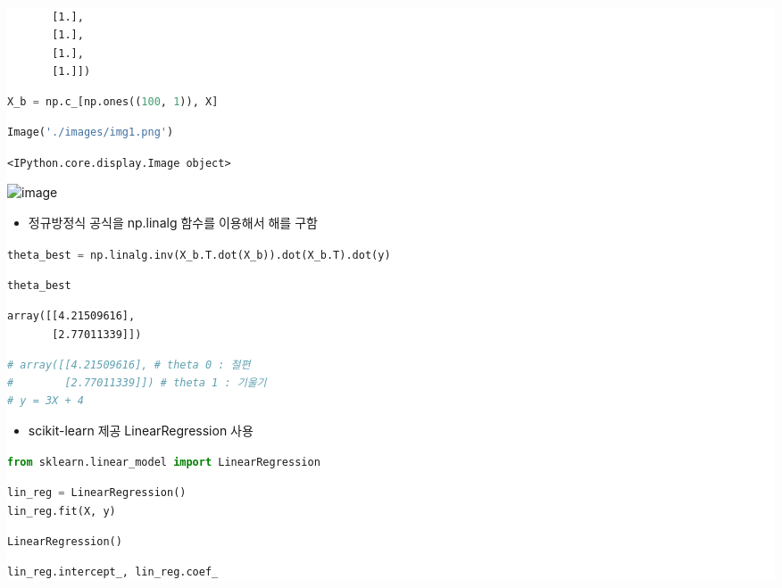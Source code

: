 ```
       [1.],
       [1.],
       [1.],
       [1.]])
```

```python
X_b = np.c_[np.ones((100, 1)), X]
```

```python
Image('./images/img1.png')
```
```
<IPython.core.display.Image object>
```

![image](https://user-images.githubusercontent.com/84713532/204471408-78fac669-d62c-4533-8cb7-6c4ef8d1972e.png)



- 정규방정식 공식을 np.linalg 함수를 이용해서 해를 구함

```python
theta_best = np.linalg.inv(X_b.T.dot(X_b)).dot(X_b.T).dot(y)
```

```python
theta_best
```

```
array([[4.21509616],
       [2.77011339]])
```

```python
# array([[4.21509616], # theta 0 : 절편
#        [2.77011339]]) # theta 1 : 기울기
# y = 3X + 4
```

- scikit-learn 제공 LinearRegression 사용

```python
from sklearn.linear_model import LinearRegression
```

```python
lin_reg = LinearRegression()
lin_reg.fit(X, y)
```

```
LinearRegression()
```

```python
lin_reg.intercept_, lin_reg.coef_
```
